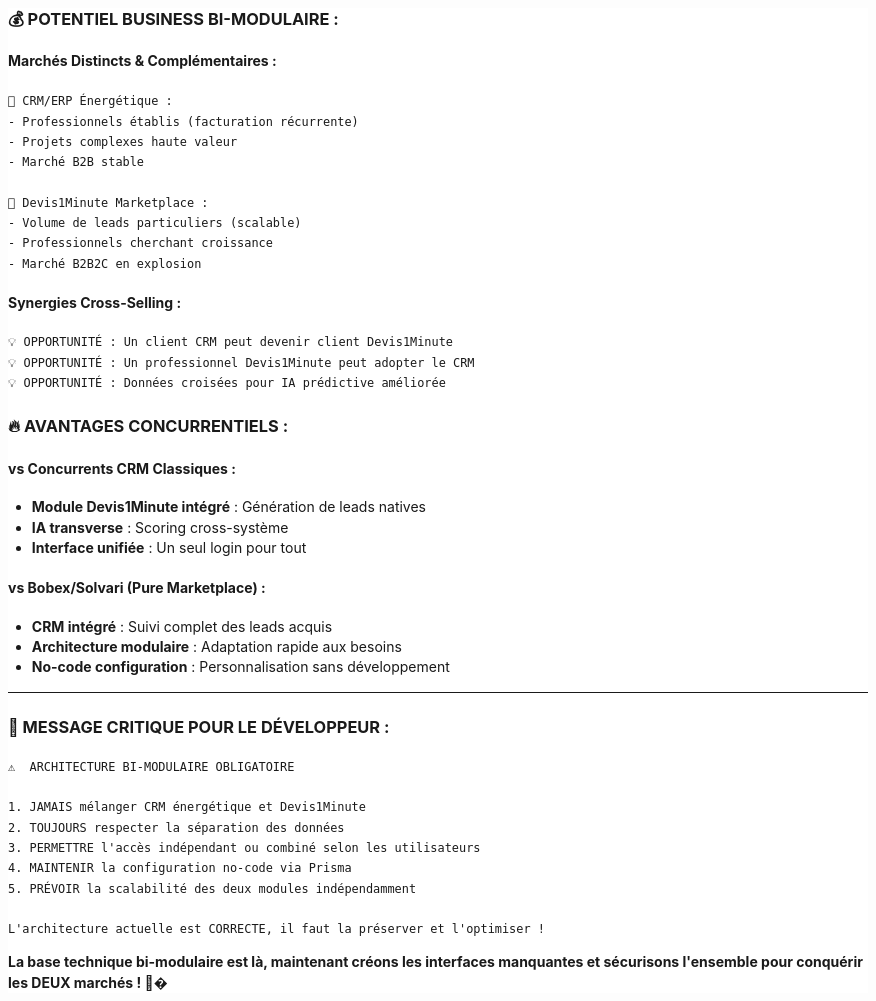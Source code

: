 ### **💰 POTENTIEL BUSINESS BI-MODULAIRE :**

#### **Marchés Distincts & Complémentaires :**
```
🏢 CRM/ERP Énergétique : 
- Professionnels établis (facturation récurrente)
- Projets complexes haute valeur
- Marché B2B stable

🚀 Devis1Minute Marketplace :
- Volume de leads particuliers (scalable)  
- Professionnels cherchant croissance
- Marché B2B2C en explosion
```

#### **Synergies Cross-Selling :**
```
💡 OPPORTUNITÉ : Un client CRM peut devenir client Devis1Minute
💡 OPPORTUNITÉ : Un professionnel Devis1Minute peut adopter le CRM
💡 OPPORTUNITÉ : Données croisées pour IA prédictive améliorée
```

### **🔥 AVANTAGES CONCURRENTIELS :**

#### **vs Concurrents CRM Classiques :**
- **Module Devis1Minute intégré** : Génération de leads natives
- **IA transverse** : Scoring cross-système
- **Interface unifiée** : Un seul login pour tout

#### **vs Bobex/Solvari (Pure Marketplace) :**
- **CRM intégré** : Suivi complet des leads acquis
- **Architecture modulaire** : Adaptation rapide aux besoins
- **No-code configuration** : Personnalisation sans développement

---

### **🚨 MESSAGE CRITIQUE POUR LE DÉVELOPPEUR :**

```
⚠️  ARCHITECTURE BI-MODULAIRE OBLIGATOIRE

1. JAMAIS mélanger CRM énergétique et Devis1Minute
2. TOUJOURS respecter la séparation des données
3. PERMETTRE l'accès indépendant ou combiné selon les utilisateurs
4. MAINTENIR la configuration no-code via Prisma
5. PRÉVOIR la scalabilité des deux modules indépendamment

L'architecture actuelle est CORRECTE, il faut la préserver et l'optimiser !
```

**La base technique bi-modulaire est là, maintenant créons les interfaces manquantes et sécurisons l'ensemble pour conquérir les DEUX marchés ! 🚀�**
